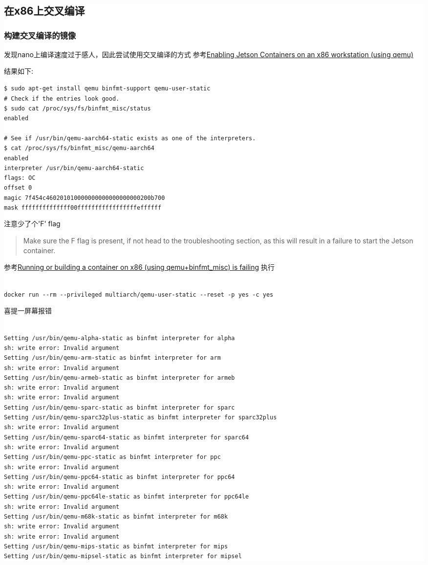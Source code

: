 
 ## 在x86上交叉编译

 ### 构建交叉编译的镜像

 发现nano上编译速度过于感人，因此尝试使用交叉编译的方式
 参考[Enabling Jetson Containers on an x86 workstation (using qemu)](https://github.com/NVIDIA/nvidia-docker/wiki/NVIDIA-Container-Runtime-on-Jetson#enabling-jetson-containers-on-an-x86-workstation-using-qemu)

 结果如下:
```shell
$ sudo apt-get install qemu binfmt-support qemu-user-static
# Check if the entries look good.
$ sudo cat /proc/sys/fs/binfmt_misc/status
enabled

# See if /usr/bin/qemu-aarch64-static exists as one of the interpreters.
$ cat /proc/sys/fs/binfmt_misc/qemu-aarch64
enabled
interpreter /usr/bin/qemu-aarch64-static
flags: OC
offset 0
magic 7f454c460201010000000000000000000200b700
mask ffffffffffffff00fffffffffffffffffeffffff

```
 注意少了个'F' flag
 > Make sure the F flag is present, if not head to the troubleshooting section, as this will result in a failure to start the Jetson container.

 参考[Running or building a container on x86 (using qemu+binfmt_misc) is failing](https://github.com/NVIDIA/nvidia-docker/wiki/NVIDIA-Container-Runtime-on-Jetson#running-or-building-a-container-on-x86-using-qemubinfmt_misc-is-failing)
 执行
 ```shell

 docker run --rm --privileged multiarch/qemu-user-static --reset -p yes -c yes
 ```
 喜提一屏幕报错
 ```shell

 Setting /usr/bin/qemu-alpha-static as binfmt interpreter for alpha
sh: write error: Invalid argument
Setting /usr/bin/qemu-arm-static as binfmt interpreter for arm
sh: write error: Invalid argument
Setting /usr/bin/qemu-armeb-static as binfmt interpreter for armeb
sh: write error: Invalid argument
sh: write error: Invalid argument
Setting /usr/bin/qemu-sparc-static as binfmt interpreter for sparc
Setting /usr/bin/qemu-sparc32plus-static as binfmt interpreter for sparc32plus
sh: write error: Invalid argument
Setting /usr/bin/qemu-sparc64-static as binfmt interpreter for sparc64
sh: write error: Invalid argument
Setting /usr/bin/qemu-ppc-static as binfmt interpreter for ppc
sh: write error: Invalid argument
Setting /usr/bin/qemu-ppc64-static as binfmt interpreter for ppc64
sh: write error: Invalid argument
Setting /usr/bin/qemu-ppc64le-static as binfmt interpreter for ppc64le
sh: write error: Invalid argument
Setting /usr/bin/qemu-m68k-static as binfmt interpreter for m68k
sh: write error: Invalid argument
sh: write error: Invalid argument
Setting /usr/bin/qemu-mips-static as binfmt interpreter for mips
Setting /usr/bin/qemu-mipsel-static as binfmt interpreter for mipsel
 ```